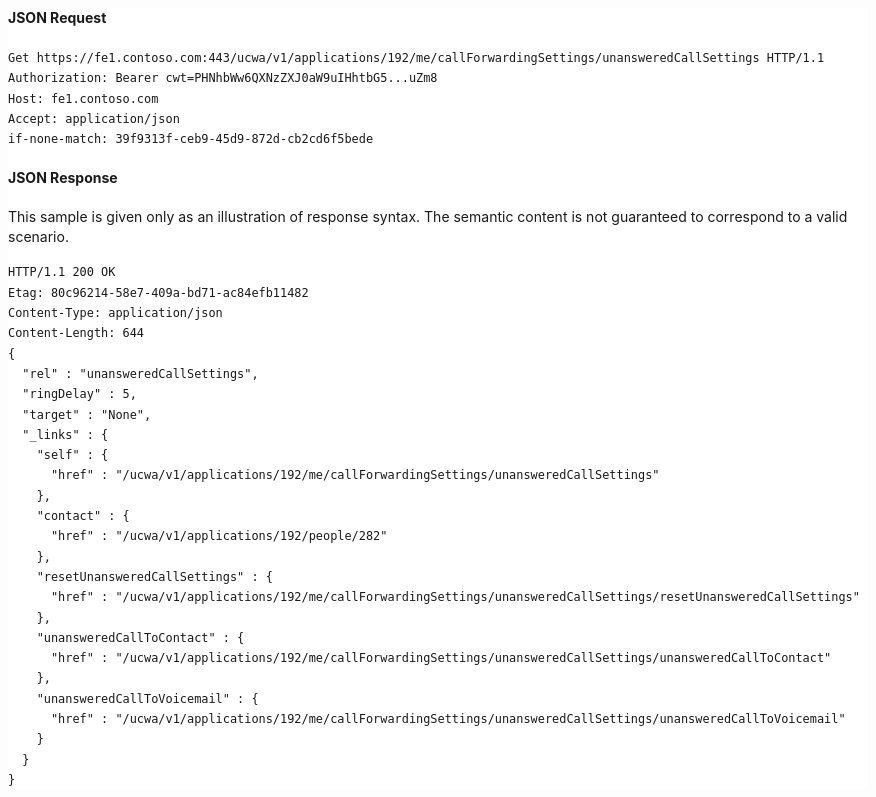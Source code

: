 


#### JSON Request




```
Get https://fe1.contoso.com:443/ucwa/v1/applications/192/me/callForwardingSettings/unansweredCallSettings HTTP/1.1
Authorization: Bearer cwt=PHNhbWw6QXNzZXJ0aW9uIHhtbG5...uZm8
Host: fe1.contoso.com
Accept: application/json
if-none-match: 39f9313f-ceb9-45d9-872d-cb2cd6f5bede
```


#### JSON Response



This sample is given only as an illustration of response syntax. The semantic content is not guaranteed to correspond to a valid scenario.
```
HTTP/1.1 200 OK
Etag: 80c96214-58e7-409a-bd71-ac84efb11482
Content-Type: application/json
Content-Length: 644
{
  "rel" : "unansweredCallSettings",
  "ringDelay" : 5,
  "target" : "None",
  "_links" : {
    "self" : {
      "href" : "/ucwa/v1/applications/192/me/callForwardingSettings/unansweredCallSettings"
    },
    "contact" : {
      "href" : "/ucwa/v1/applications/192/people/282"
    },
    "resetUnansweredCallSettings" : {
      "href" : "/ucwa/v1/applications/192/me/callForwardingSettings/unansweredCallSettings/resetUnansweredCallSettings"
    },
    "unansweredCallToContact" : {
      "href" : "/ucwa/v1/applications/192/me/callForwardingSettings/unansweredCallSettings/unansweredCallToContact"
    },
    "unansweredCallToVoicemail" : {
      "href" : "/ucwa/v1/applications/192/me/callForwardingSettings/unansweredCallSettings/unansweredCallToVoicemail"
    }
  }
}
```

